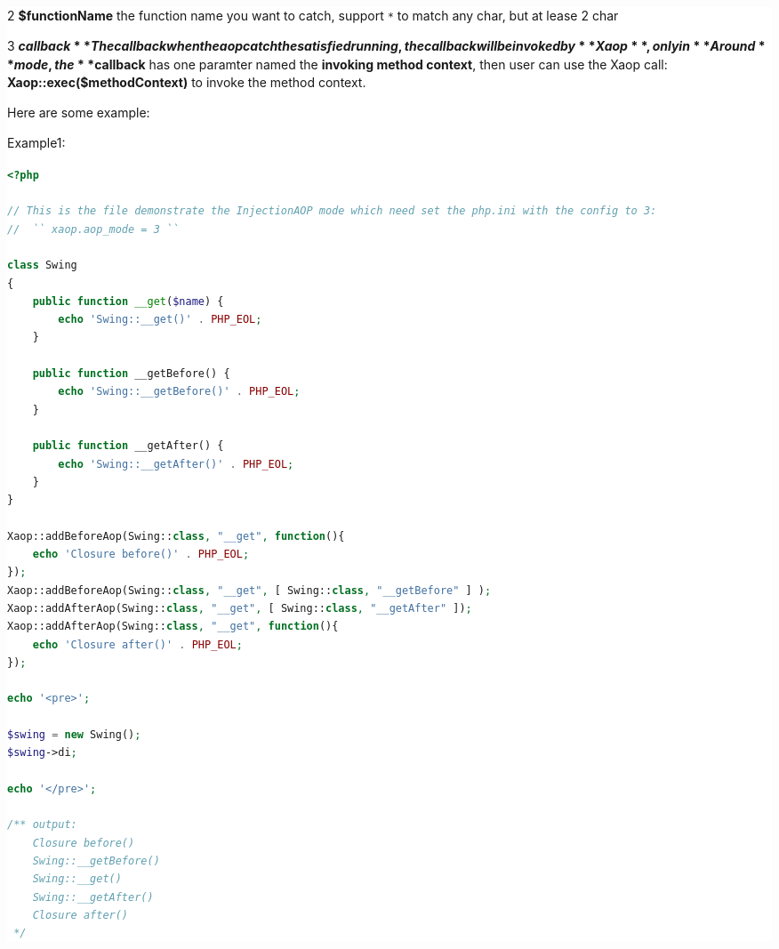   2 **$functionName**  the function name you want to catch, support `*` to match any char, but at lease 2 char

   3 **$callback** The callback when the aop catch the satisfied running, the callback will be invoked by **Xaop**, only in **Around** mode, the **$callback** has one paramter named the **invoking method context**, then user can use the Xaop call: **Xaop::exec($methodContext)** to invoke the method context.

Here are some example:

Example1:

```php
<?php

// This is the file demonstrate the InjectionAOP mode which need set the php.ini with the config to 3:
//  `` xaop.aop_mode = 3 ``

class Swing
{
    public function __get($name) {
        echo 'Swing::__get()' . PHP_EOL;
    }

    public function __getBefore() {
        echo 'Swing::__getBefore()' . PHP_EOL;
    }

    public function __getAfter() {
        echo 'Swing::__getAfter()' . PHP_EOL;
    }
}

Xaop::addBeforeAop(Swing::class, "__get", function(){
    echo 'Closure before()' . PHP_EOL;
});
Xaop::addBeforeAop(Swing::class, "__get", [ Swing::class, "__getBefore" ] );
Xaop::addAfterAop(Swing::class, "__get", [ Swing::class, "__getAfter" ]);
Xaop::addAfterAop(Swing::class, "__get", function(){
    echo 'Closure after()' . PHP_EOL;
});

echo '<pre>';

$swing = new Swing();
$swing->di;

echo '</pre>';

/** output:
    Closure before()
    Swing::__getBefore()
    Swing::__get()
    Swing::__getAfter()
    Closure after()
 */
```
